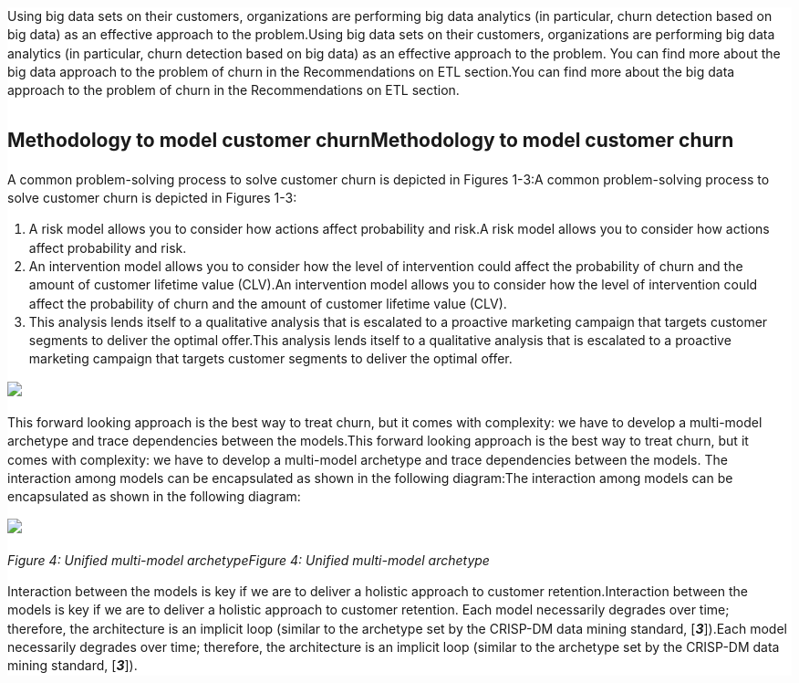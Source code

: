 <span data-ttu-id="dc0a7-139">Using big data sets on their customers, organizations are performing big data analytics (in particular, churn detection based on big data) as an effective approach to the problem.</span><span class="sxs-lookup"><span data-stu-id="dc0a7-139">Using big data sets on their customers, organizations are performing big data analytics (in particular, churn detection based on big data) as an effective approach to the problem.</span></span> <span data-ttu-id="dc0a7-140">You can find more about the big data approach to the problem of churn in the Recommendations on ETL section.</span><span class="sxs-lookup"><span data-stu-id="dc0a7-140">You can find more about the big data approach to the problem of churn in the Recommendations on ETL section.</span></span>  

## <a name="methodology-to-model-customer-churn"></a><span data-ttu-id="dc0a7-141">Methodology to model customer churn</span><span class="sxs-lookup"><span data-stu-id="dc0a7-141">Methodology to model customer churn</span></span>
<span data-ttu-id="dc0a7-142">A common problem-solving process to solve customer churn is depicted in Figures 1-3:</span><span class="sxs-lookup"><span data-stu-id="dc0a7-142">A common problem-solving process to solve customer churn is depicted in Figures 1-3:</span></span>  

1. <span data-ttu-id="dc0a7-143">A risk model allows you to consider how actions affect probability and risk.</span><span class="sxs-lookup"><span data-stu-id="dc0a7-143">A risk model allows you to consider how actions affect probability and risk.</span></span>
2. <span data-ttu-id="dc0a7-144">An intervention model allows you to consider how the level of intervention could affect the probability of churn and the amount of customer lifetime value (CLV).</span><span class="sxs-lookup"><span data-stu-id="dc0a7-144">An intervention model allows you to consider how the level of intervention could affect the probability of churn and the amount of customer lifetime value (CLV).</span></span>
3. <span data-ttu-id="dc0a7-145">This analysis lends itself to a qualitative analysis that is escalated to a proactive marketing campaign that targets customer segments to deliver the optimal offer.</span><span class="sxs-lookup"><span data-stu-id="dc0a7-145">This analysis lends itself to a qualitative analysis that is escalated to a proactive marketing campaign that targets customer segments to deliver the optimal offer.</span></span>  

![][1]

<span data-ttu-id="dc0a7-146">This forward looking approach is the best way to treat churn, but it comes with complexity: we have to develop a multi-model archetype and trace dependencies between the models.</span><span class="sxs-lookup"><span data-stu-id="dc0a7-146">This forward looking approach is the best way to treat churn, but it comes with complexity: we have to develop a multi-model archetype and trace dependencies between the models.</span></span> <span data-ttu-id="dc0a7-147">The interaction among models can be encapsulated as shown in the following diagram:</span><span class="sxs-lookup"><span data-stu-id="dc0a7-147">The interaction among models can be encapsulated as shown in the following diagram:</span></span>  

![][2]

<span data-ttu-id="dc0a7-148">*Figure 4: Unified multi-model archetype*</span><span class="sxs-lookup"><span data-stu-id="dc0a7-148">*Figure 4: Unified multi-model archetype*</span></span>  

<span data-ttu-id="dc0a7-149">Interaction between the models is key if we are to deliver a holistic approach to customer retention.</span><span class="sxs-lookup"><span data-stu-id="dc0a7-149">Interaction between the models is key if we are to deliver a holistic approach to customer retention.</span></span> <span data-ttu-id="dc0a7-150">Each model necessarily degrades over time; therefore, the architecture is an implicit loop (similar to the archetype set by the CRISP-DM data mining standard, [***3***]).</span><span class="sxs-lookup"><span data-stu-id="dc0a7-150">Each model necessarily degrades over time; therefore, the architecture is an implicit loop (similar to the archetype set by the CRISP-DM data mining standard, [***3***]).</span></span>  


[1]: ./media/azure-ml-customer-churn-scenario/churn-1.png
[2]: ./media/azure-ml-customer-churn-scenario/churn-2.png
[3]: ./media/azure-ml-customer-churn-scenario/churn-3.png
[4]: ./media/azure-ml-customer-churn-scenario/churn-4.png
[5]: ./media/azure-ml-customer-churn-scenario/churn-5.png
[6]: ./media/azure-ml-customer-churn-scenario/churn-6.png
[7]: ./media/azure-ml-customer-churn-scenario/churn-7.png
[8]: ./media/azure-ml-customer-churn-scenario/churn-8.png
[9]: ./media/azure-ml-customer-churn-scenario/churn-9.png
[10]: ./media/azure-ml-customer-churn-scenario/churn-10.png
